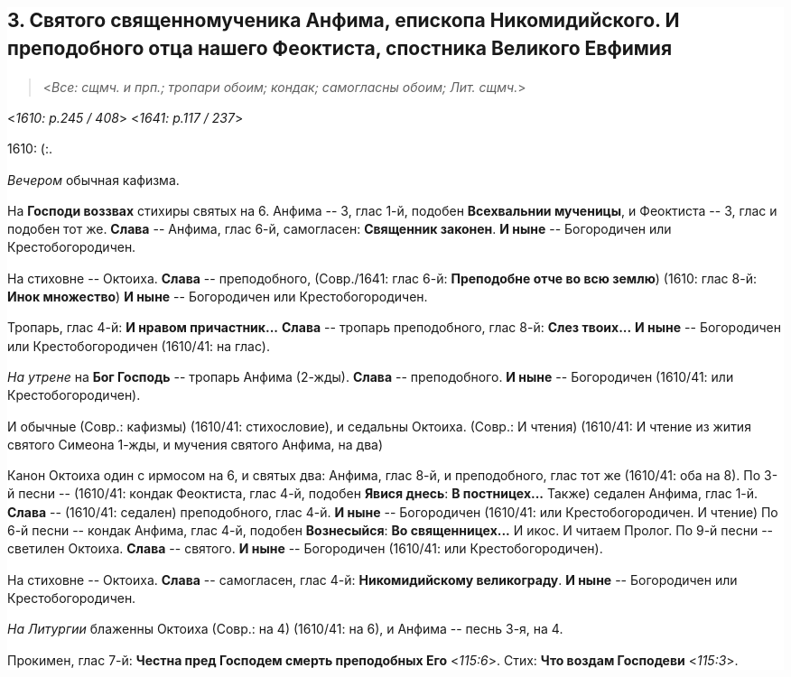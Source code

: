 
## 3. Святого священномученика Анфима, епископа Никомидийского. И преподобного отца нашего Феоктиста, спостника Великого Евфимия 

> <*Все: сщмч. и прп.; тропари обоим; кондак; самогласны обоим; Лит. сщмч.*>

<*1610: p.245 / 408*>
<*1641: p.117 / 237*>

1610: (:.

*Вечером* обычная кафизма. 

На **Господи воззвах** стихиры святых на 6. Анфима -- 3, глас 1-й, подобен **Всехвальнии мученицы**, 
и Феоктиста -- 3, глас и подобен тот же. 
**Слава** -- Анфима, глас 6-й, самогласен: **Священник законен**. 
**И ныне** -- Богородичен или Крестобогородичен. 

На стиховне -- Октоиха.
**Слава** -- преподобного, 
(Совр./1641: глас 6-й: **Преподобне отче во всю землю**)
(1610: глас 8-й: **Инок множество**)
**И ныне** -- Богородичен или Крестобогородичен.

Тропарь, глас 4-й: **И нравом причастник...** 
**Слава** -- тропарь преподобного, глас 8-й: **Слез твоих...** 
**И ныне** -- Богородичен или Крестобогородичен (1610/41: на глас). 

*На утрене* на **Бог Господь** -- тропарь Анфима (2-жды). **Слава** -- преподобного. 
**И ныне** -- Богородичен (1610/41: или Крестобогородичен). 

И обычные (Совр.: кафизмы) (1610/41: стихословие), и седальны Октоиха.
(Совр.: И чтения)
(1610/41: И чтение из жития святого Симеона 1-жды, и мучения святого Анфима, на два)

Канон Октоиха один с ирмосом на 6, и святых два: Анфима, глас 8-й, и преподобного, глас тот же (1610/41: оба на 8). 
По 3-й песни -- (1610/41: кондак Феоктиста, глас 4-й, подобен **Явися днесь**: **В постницех...** Также)
седален Анфима, глас 1-й. 
**Слава** -- (1610/41: седален) преподобного, глас 4-й.
**И ныне** -- Богородичен (1610/41: или Крестобогородичен. И чтение) 
По 6-й песни -- кондак Анфима, глас 4-й, подобен **Вознесыйся**: **Во священницех...** 
И икос. И читаем Пролог. 
По 9-й песни -- светилен Октоиха. **Слава** -- святого. **И ныне** -- Богородичен (1610/41: или Крестобогородичен). 

На стиховне -- Октоиха. 
**Слава** -- самогласен, глас 4-й: **Никомидийскому великограду**. 
**И ныне** -- Богородичен или Крестобогородичен.

*На Литургии* блаженны Октоиха (Совр.: на 4) (1610/41: на 6), и Анфима -- песнь 3-я, на 4. 

Прокимен, глас 7-й: **Честна пред Господем смерть преподобных Его** <*115:6*>.
Стих: **Что воздам Господеви** <*115:3*>.
